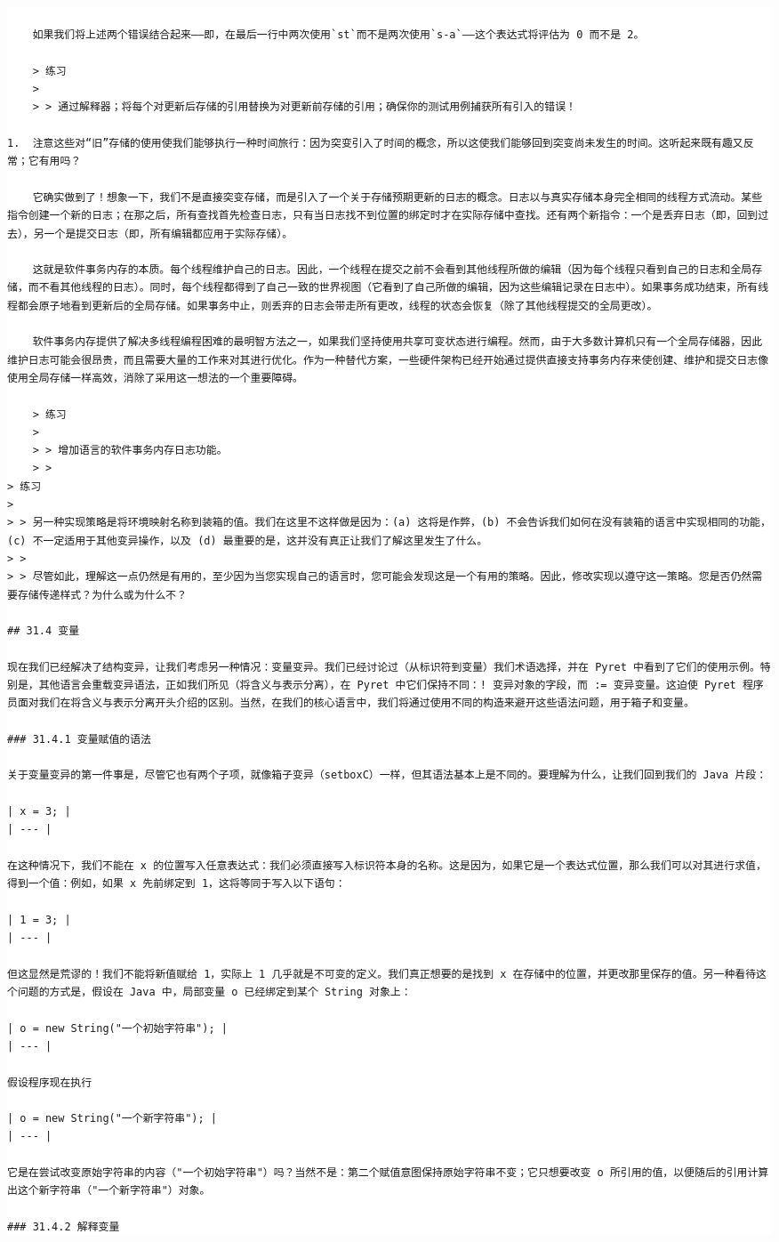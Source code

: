 ```

    如果我们将上述两个错误结合起来——即，在最后一行中两次使用`st`而不是两次使用`s-a`——这个表达式将评估为 0 而不是 2。

    > 练习
    > 
    > > 通过解释器；将每个对更新后存储的引用替换为对更新前存储的引用；确保你的测试用例捕获所有引入的错误！

1.  注意这些对“旧”存储的使用使我们能够执行一种时间旅行：因为突变引入了时间的概念，所以这使我们能够回到突变尚未发生的时间。这听起来既有趣又反常；它有用吗？

    它确实做到了！想象一下，我们不是直接突变存储，而是引入了一个关于存储预期更新的日志的概念。日志以与真实存储本身完全相同的线程方式流动。某些指令创建一个新的日志；在那之后，所有查找首先检查日志，只有当日志找不到位置的绑定时才在实际存储中查找。还有两个新指令：一个是丢弃日志（即，回到过去），另一个是提交日志（即，所有编辑都应用于实际存储）。

    这就是软件事务内存的本质。每个线程维护自己的日志。因此，一个线程在提交之前不会看到其他线程所做的编辑（因为每个线程只看到自己的日志和全局存储，而不看其他线程的日志）。同时，每个线程都得到了自己一致的世界视图（它看到了自己所做的编辑，因为这些编辑记录在日志中）。如果事务成功结束，所有线程都会原子地看到更新后的全局存储。如果事务中止，则丢弃的日志会带走所有更改，线程的状态会恢复（除了其他线程提交的全局更改）。

    软件事务内存提供了解决多线程编程困难的最明智方法之一，如果我们坚持使用共享可变状态进行编程。然而，由于大多数计算机只有一个全局存储器，因此维护日志可能会很昂贵，而且需要大量的工作来对其进行优化。作为一种替代方案，一些硬件架构已经开始通过提供直接支持事务内存来使创建、维护和提交日志像使用全局存储一样高效，消除了采用这一想法的一个重要障碍。

    > 练习
    > 
    > > 增加语言的软件事务内存日志功能。
    > > 
> 练习
> 
> > 另一种实现策略是将环境映射名称到装箱的值。我们在这里不这样做是因为：(a) 这将是作弊，(b) 不会告诉我们如何在没有装箱的语言中实现相同的功能，(c) 不一定适用于其他变异操作，以及 (d) 最重要的是，这并没有真正让我们了解这里发生了什么。
> > 
> > 尽管如此，理解这一点仍然是有用的，至少因为当您实现自己的语言时，您可能会发现这是一个有用的策略。因此，修改实现以遵守这一策略。您是否仍然需要存储传递样式？为什么或为什么不？

## 31.4 变量

现在我们已经解决了结构变异，让我们考虑另一种情况：变量变异。我们已经讨论过（从标识符到变量）我们术语选择，并在 Pyret 中看到了它们的使用示例。特别是，其他语言会重载变异语法，正如我们所见（将含义与表示分离），在 Pyret 中它们保持不同：! 变异对象的字段，而 := 变异变量。这迫使 Pyret 程序员面对我们在将含义与表示分离开头介绍的区别。当然，在我们的核心语言中，我们将通过使用不同的构造来避开这些语法问题，用于箱子和变量。

### 31.4.1 变量赋值的语法

关于变量变异的第一件事是，尽管它也有两个子项，就像箱子变异（setboxC）一样，但其语法基本上是不同的。要理解为什么，让我们回到我们的 Java 片段：

| x = 3; |
| --- |

在这种情况下，我们不能在 x 的位置写入任意表达式：我们必须直接写入标识符本身的名称。这是因为，如果它是一个表达式位置，那么我们可以对其进行求值，得到一个值：例如，如果 x 先前绑定到 1，这将等同于写入以下语句：

| 1 = 3; |
| --- |

但这显然是荒谬的！我们不能将新值赋给 1，实际上 1 几乎就是不可变的定义。我们真正想要的是找到 x 在存储中的位置，并更改那里保存的值。另一种看待这个问题的方式是，假设在 Java 中，局部变量 o 已经绑定到某个 String 对象上：

| o = new String("一个初始字符串"); |
| --- |

假设程序现在执行

| o = new String("一个新字符串"); |
| --- |

它是在尝试改变原始字符串的内容（"一个初始字符串"）吗？当然不是：第二个赋值意图保持原始字符串不变；它只想要改变 o 所引用的值，以便随后的引用计算出这个新字符串（"一个新字符串"）对象。

### 31.4.2 解释变量
```